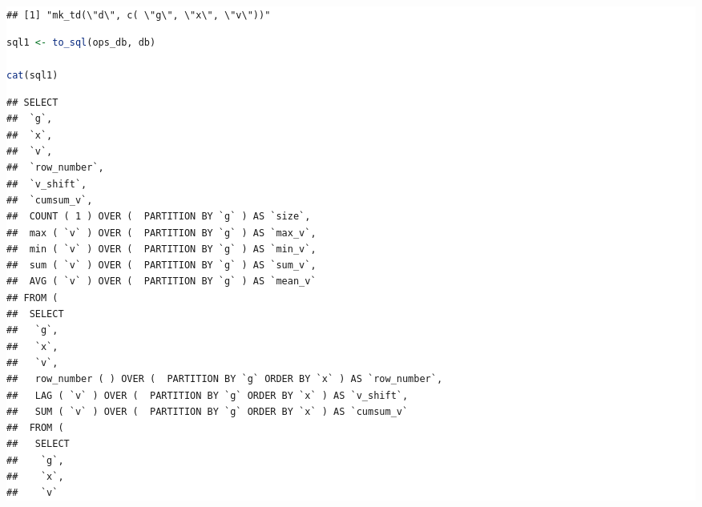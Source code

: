     ## [1] "mk_td(\"d\", c( \"g\", \"x\", \"v\"))"

``` r
sql1 <- to_sql(ops_db, db)

cat(sql1)
```

    ## SELECT
    ##  `g`,
    ##  `x`,
    ##  `v`,
    ##  `row_number`,
    ##  `v_shift`,
    ##  `cumsum_v`,
    ##  COUNT ( 1 ) OVER (  PARTITION BY `g` ) AS `size`,
    ##  max ( `v` ) OVER (  PARTITION BY `g` ) AS `max_v`,
    ##  min ( `v` ) OVER (  PARTITION BY `g` ) AS `min_v`,
    ##  sum ( `v` ) OVER (  PARTITION BY `g` ) AS `sum_v`,
    ##  AVG ( `v` ) OVER (  PARTITION BY `g` ) AS `mean_v`
    ## FROM (
    ##  SELECT
    ##   `g`,
    ##   `x`,
    ##   `v`,
    ##   row_number ( ) OVER (  PARTITION BY `g` ORDER BY `x` ) AS `row_number`,
    ##   LAG ( `v` ) OVER (  PARTITION BY `g` ORDER BY `x` ) AS `v_shift`,
    ##   SUM ( `v` ) OVER (  PARTITION BY `g` ORDER BY `x` ) AS `cumsum_v`
    ##  FROM (
    ##   SELECT
    ##    `g`,
    ##    `x`,
    ##    `v`